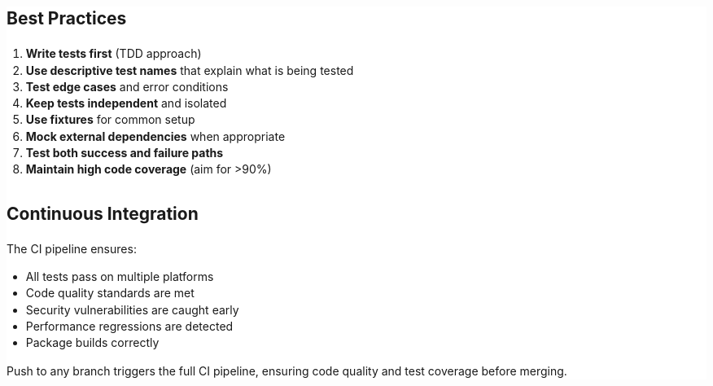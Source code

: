 ## Best Practices

1. **Write tests first** (TDD approach)
2. **Use descriptive test names** that explain what is being tested
3. **Test edge cases** and error conditions
4. **Keep tests independent** and isolated
5. **Use fixtures** for common setup
6. **Mock external dependencies** when appropriate
7. **Test both success and failure paths**
8. **Maintain high code coverage** (aim for >90%)

## Continuous Integration

The CI pipeline ensures:
- All tests pass on multiple platforms
- Code quality standards are met
- Security vulnerabilities are caught early
- Performance regressions are detected
- Package builds correctly

Push to any branch triggers the full CI pipeline, ensuring code quality and test coverage before merging.
